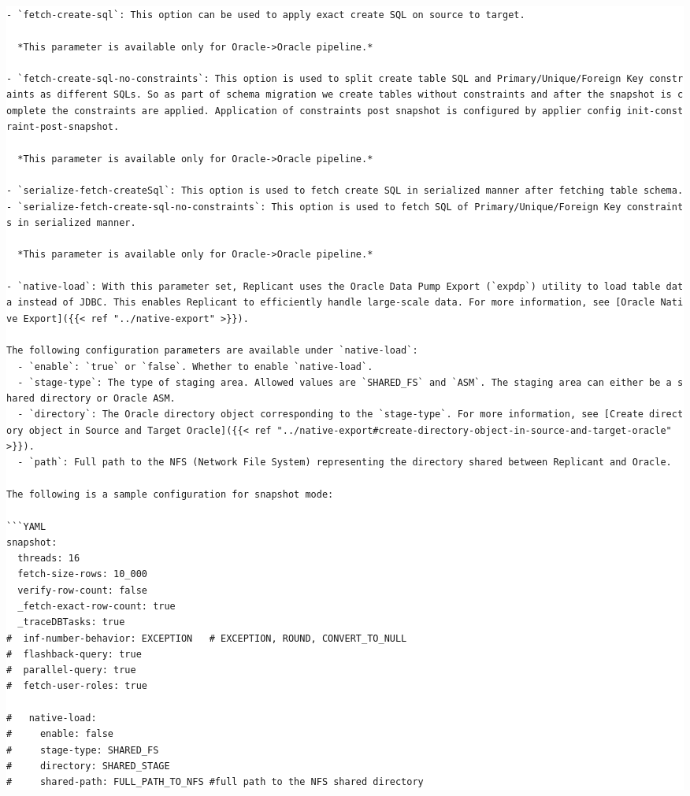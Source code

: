     - `fetch-create-sql`: This option can be used to apply exact create SQL on source to target.

      *This parameter is available only for Oracle->Oracle pipeline.*

    - `fetch-create-sql-no-constraints`: This option is used to split create table SQL and Primary/Unique/Foreign Key constraints as different SQLs. So as part of schema migration we create tables without constraints and after the snapshot is complete the constraints are applied. Application of constraints post snapshot is configured by applier config init-constraint-post-snapshot.
    
      *This parameter is available only for Oracle->Oracle pipeline.*

    - `serialize-fetch-createSql`: This option is used to fetch create SQL in serialized manner after fetching table schema.
    - `serialize-fetch-create-sql-no-constraints`: This option is used to fetch SQL of Primary/Unique/Foreign Key constraints in serialized manner.

      *This parameter is available only for Oracle->Oracle pipeline.*
    
    - `native-load`: With this parameter set, Replicant uses the Oracle Data Pump Export (`expdp`) utility to load table data instead of JDBC. This enables Replicant to efficiently handle large-scale data. For more information, see [Oracle Native Export]({{< ref "../native-export" >}}). 
    
    The following configuration parameters are available under `native-load`:
      - `enable`: `true` or `false`. Whether to enable `native-load`.
      - `stage-type`: The type of staging area. Allowed values are `SHARED_FS` and `ASM`. The staging area can either be a shared directory or Oracle ASM.
      - `directory`: The Oracle directory object corresponding to the `stage-type`. For more information, see [Create directory object in Source and Target Oracle]({{< ref "../native-export#create-directory-object-in-source-and-target-oracle" >}}).
      - `path`: Full path to the NFS (Network File System) representing the directory shared between Replicant and Oracle.

    The following is a sample configuration for snapshot mode:

    ```YAML
    snapshot:
      threads: 16
      fetch-size-rows: 10_000
      verify-row-count: false
      _fetch-exact-row-count: true
      _traceDBTasks: true
    #  inf-number-behavior: EXCEPTION   # EXCEPTION, ROUND, CONVERT_TO_NULL
    #  flashback-query: true
    #  parallel-query: true
    #  fetch-user-roles: true

    #   native-load:
    #     enable: false
    #     stage-type: SHARED_FS
    #     directory: SHARED_STAGE
    #     shared-path: FULL_PATH_TO_NFS #full path to the NFS shared directory 
